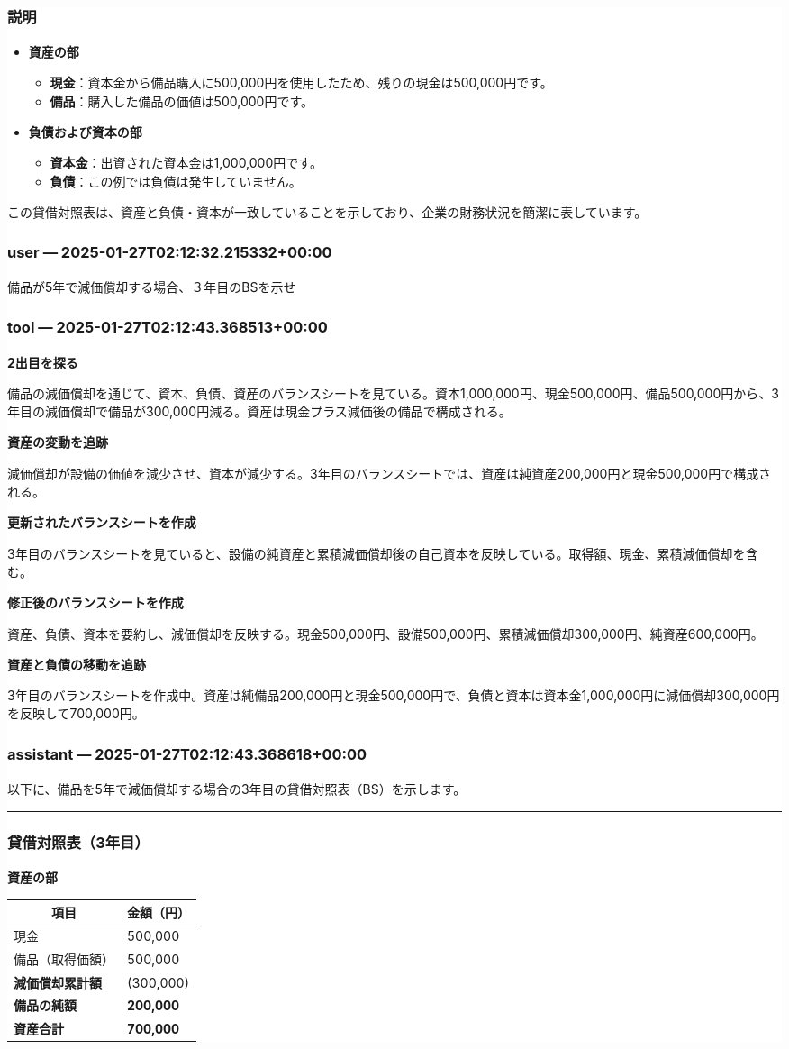 
### 説明

- **資産の部**
  - **現金**：資本金から備品購入に500,000円を使用したため、残りの現金は500,000円です。
  - **備品**：購入した備品の価値は500,000円です。
  
- **負債および資本の部**
  - **資本金**：出資された資本金は1,000,000円です。
  - **負債**：この例では負債は発生していません。

この貸借対照表は、資産と負債・資本が一致していることを示しており、企業の財務状況を簡潔に表しています。

### user — 2025-01-27T02:12:32.215332+00:00

備品が5年で減価償却する場合、３年目のBSを示せ

### tool — 2025-01-27T02:12:43.368513+00:00

**2出目を探る**

備品の減価償却を通じて、資本、負債、資産のバランスシートを見ている。資本1,000,000円、現金500,000円、備品500,000円から、3年目の減価償却で備品が300,000円減る。資産は現金プラス減価後の備品で構成される。

**資産の変動を追跡**

減価償却が設備の価値を減少させ、資本が減少する。3年目のバランスシートでは、資産は純資産200,000円と現金500,000円で構成される。

**更新されたバランスシートを作成**

3年目のバランスシートを見ていると、設備の純資産と累積減価償却後の自己資本を反映している。取得額、現金、累積減価償却を含む。

**修正後のバランスシートを作成**

資産、負債、資本を要約し、減価償却を反映する。現金500,000円、設備500,000円、累積減価償却300,000円、純資産600,000円。

**資産と負債の移動を追跡**

3年目のバランスシートを作成中。資産は純備品200,000円と現金500,000円で、負債と資本は資本金1,000,000円に減価償却300,000円を反映して700,000円。

### assistant — 2025-01-27T02:12:43.368618+00:00

以下に、備品を5年で減価償却する場合の3年目の貸借対照表（BS）を示します。

---

### 貸借対照表（3年目）

**資産の部**

| 項目           | 金額（円）  |
|----------------|-------------|
| 現金           | 500,000     |
| 備品（取得価額） | 500,000     |
| **減価償却累計額** | (300,000)   |
| **備品の純額**   | **200,000** |
| **資産合計**     | **700,000** |
